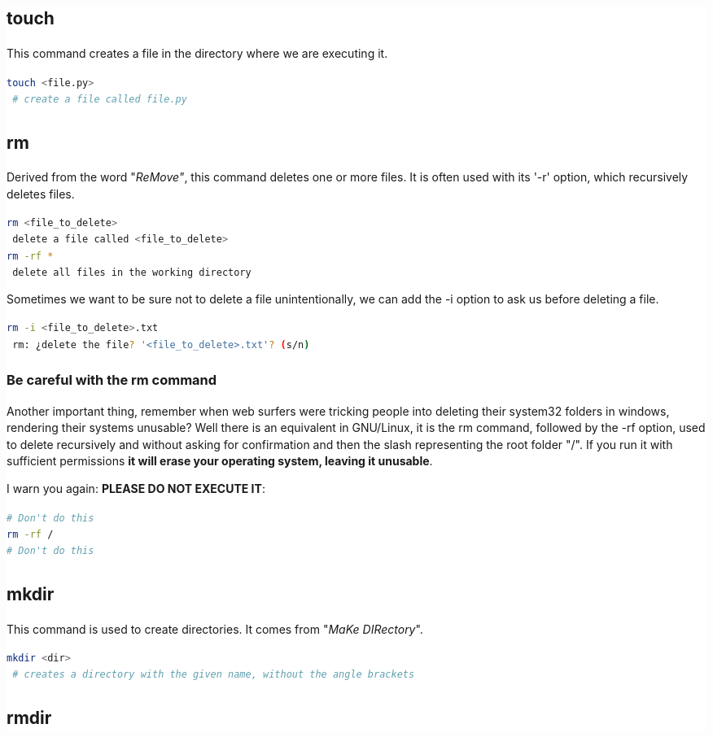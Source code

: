 ## touch

This command creates a file in the directory where we are executing it.

```bash
touch <file.py>
 # create a file called file.py
```

## rm

Derived from the word "_ReMove"_, this command deletes one or more files. It is often used with its '-r' option, which recursively deletes files.

```bash
rm <file_to_delete>
 delete a file called <file_to_delete>
rm -rf *
 delete all files in the working directory
```

Sometimes we want to be sure not to delete a file unintentionally, we can add the -i option to ask us before deleting a file.

```bash
rm -i <file_to_delete>.txt
 rm: ¿delete the file? '<file_to_delete>.txt'? (s/n)
```

### Be careful with the rm command

Another important thing, remember when web surfers were tricking people into deleting their system32 folders in windows, rendering their systems unusable? Well there is an equivalent in GNU/Linux, it is the rm command, followed by the -rf option, used to delete recursively and without asking for confirmation and then the slash representing the root folder "/". If you run it with sufficient permissions **it will erase your operating system, leaving it unusable**.

I warn you again: **PLEASE DO NOT EXECUTE IT**:

```bash
# Don't do this
rm -rf /
# Don't do this
```

## mkdir

This command is used to create directories. It comes from "_MaKe DIRectory_".

```bash
mkdir <dir> 
 # creates a directory with the given name, without the angle brackets
```

## rmdir
